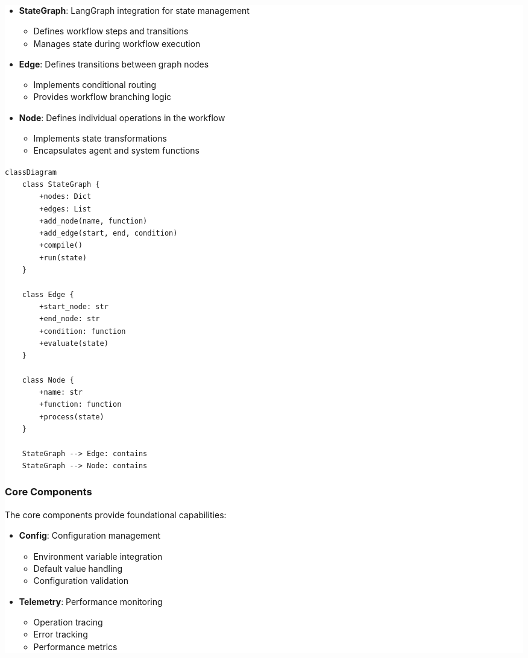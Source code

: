 - **StateGraph**: LangGraph integration for state management
  - Defines workflow steps and transitions
  - Manages state during workflow execution

- **Edge**: Defines transitions between graph nodes
  - Implements conditional routing
  - Provides workflow branching logic

- **Node**: Defines individual operations in the workflow
  - Implements state transformations
  - Encapsulates agent and system functions

```mermaid
classDiagram
    class StateGraph {
        +nodes: Dict
        +edges: List
        +add_node(name, function)
        +add_edge(start, end, condition)
        +compile()
        +run(state)
    }

    class Edge {
        +start_node: str
        +end_node: str
        +condition: function
        +evaluate(state)
    }

    class Node {
        +name: str
        +function: function
        +process(state)
    }

    StateGraph --> Edge: contains
    StateGraph --> Node: contains
```

### Core Components

The core components provide foundational capabilities:

- **Config**: Configuration management
  - Environment variable integration
  - Default value handling
  - Configuration validation

- **Telemetry**: Performance monitoring
  - Operation tracing
  - Error tracking
  - Performance metrics
